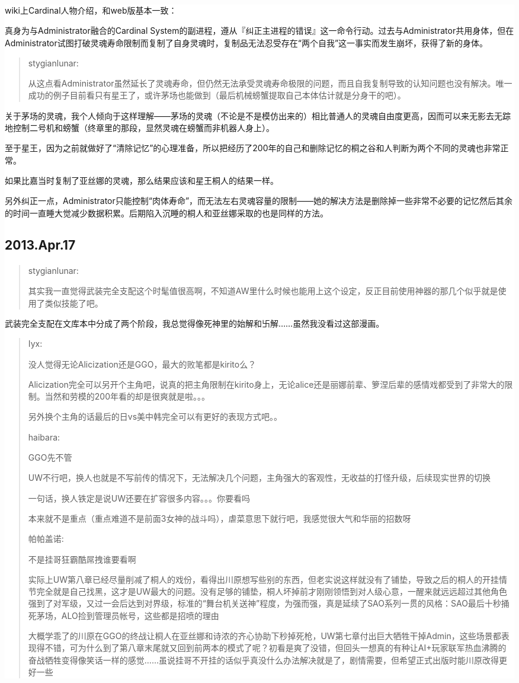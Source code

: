 wiki上Cardinal人物介绍，和web版基本一致：

真身为与Administrator融合的Cardinal System的副进程，遵从『纠正主进程的错误』这一命令行动。过去与Administrator共用身体，但在Administrator试图打破灵魂寿命限制而复制了自身灵魂时，复制品无法忍受存在“两个自我”这一事实而发生崩坏，获得了新的身体。

> stygianlunar:
>
> 从这点看Administrator虽然延长了灵魂寿命，但仍然无法承受灵魂寿命极限的问题，而且自我复制导致的认知问题也没有解决。唯一成功的例子目前看只有星王了，或许茅场也能做到（最后机械螃蟹提取自己本体估计就是分身干的吧）。

关于茅场的灵魂，我个人倾向于这样理解——茅场的灵魂（不论是不是模仿出来的）相比普通人的灵魂自由度更高，因而可以来无影去无踪地控制二号机和螃蟹（终章里的那段，显然灵魂在螃蟹而非机器人身上）。

至于星王，因为之前就做好了“清除记忆”的心理准备，所以把经历了200年的自己和删除记忆的桐之谷和人判断为两个不同的灵魂也非常正常。

如果比嘉当时复制了亚丝娜的灵魂，那么结果应该和星王桐人的结果一样。

另外纠正一点，Administrator只能控制“肉体寿命”，而无法左右灵魂容量的限制——她的解决方法是删除掉一些非常不必要的记忆然后其余的时间一直睡大觉减少数据积累。后期陷入沉睡的桐人和亚丝娜采取的也是同样的方法。

## 2013.Apr.17

> stygianlunar:
>
> 其实我一直觉得武装完全支配这个时髦值很高啊，不知道AW里什么时候也能用上这个设定，反正目前使用神器的那几个似乎就是使用了类似技能了吧。

武装完全支配在文库本中分成了两个阶段，我总觉得像死神里的始解和卐解……虽然我没看过这部漫画。

> Iyx:
> 
> 没人觉得无论Alicization还是GGO，最大的败笔都是kirito么？
> 
> Alicization完全可以另开个主角吧，说真的把主角限制在kirito身上，无论alice还是丽娜前辈、箩涅后辈的感情戏都受到了非常大的限制。当然和劳模的200年看的却是很爽就是啦。。。
> 
> 另外换个主角的话最后的日vs美中韩完全可以有更好的表现方式吧。。
> 
> haibara:
> 
> GGO先不管
> 
> UW不行吧，换人也就是不写前传的情况下，无法解决几个问题，主角强大的客观性，无收益的打怪升级，后续现实世界的切换
> 
> 一句话，换人铁定是说UW还要在扩容很多内容。。。你要看吗
> 
> 本来就不是重点（重点难道不是前面3女神的战斗吗），虐菜意思下就行吧，我感觉很大气和华丽的招数呀
> 
> 帕帕盖诺:
> 
> 不是挂哥狂霸酷屌拽谁要看啊
> 
> 实际上UW第八章已经尽量削减了桐人的戏份，看得出川原想写些别的东西，但老实说这样就没有了铺垫，导致之后的桐人的开挂情节完全就是自己找黑，这才是UW最大的问题。没有足够的铺垫，桐人坏掉前才刚刚领悟到对人级心意，一醒来就远远超过其他角色强到了对军级，又过一会后达到对界级，标准的“舞台机关送神”程度，为强而强，真是延续了SAO系列一贯的风格：SAO最后十秒捅死茅场，ALO捡到管理员帐号，这些都是招喷的理由
> 
> 大概学乖了的川原在GGO的终战让桐人在亚丝娜和诗浓的齐心协助下秒掉死枪，UW第七章付出巨大牺牲干掉Admin，这些场景都表现得不错，可为什么到了第八章末尾就又回到前两本的模式了呢？初看是爽了没错，但回头一想真的有种让AI+玩家联军热血沸腾的奋战牺牲变得像笑话一样的感觉……虽说挂哥不开挂的话似乎真没什么办法解决就是了，剧情需要，但希望正式出版时能川原改得更好一些
